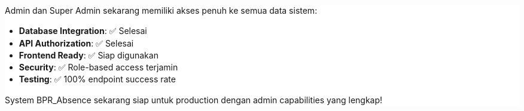 Admin dan Super Admin sekarang memiliki akses penuh ke semua data sistem:
- **Database Integration**: ✅ Selesai  
- **API Authorization**: ✅ Selesai
- **Frontend Ready**: ✅ Siap digunakan
- **Security**: ✅ Role-based access terjamin
- **Testing**: ✅ 100% endpoint success rate

System BPR_Absence sekarang siap untuk production dengan admin capabilities yang lengkap!